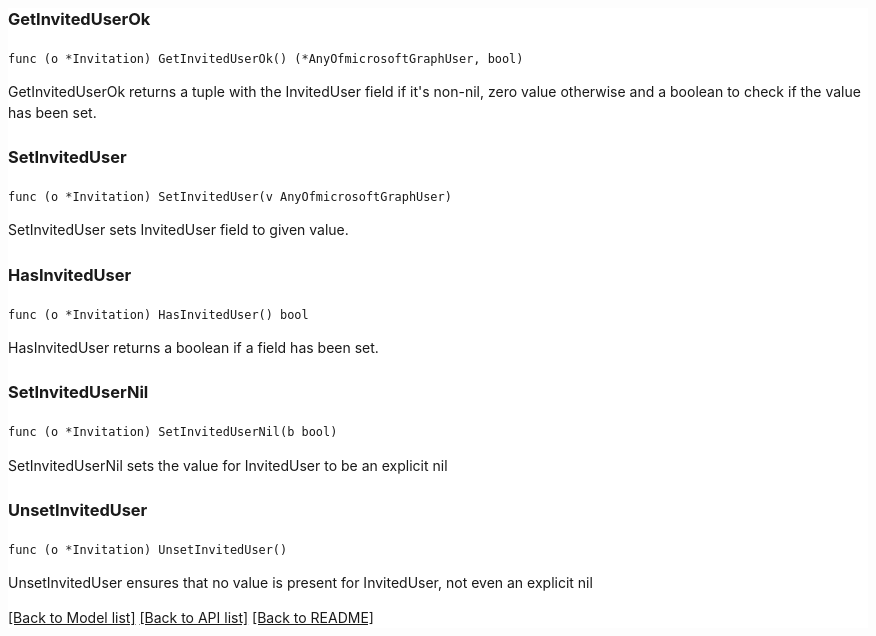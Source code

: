 ### GetInvitedUserOk

`func (o *Invitation) GetInvitedUserOk() (*AnyOfmicrosoftGraphUser, bool)`

GetInvitedUserOk returns a tuple with the InvitedUser field if it's non-nil, zero value otherwise
and a boolean to check if the value has been set.

### SetInvitedUser

`func (o *Invitation) SetInvitedUser(v AnyOfmicrosoftGraphUser)`

SetInvitedUser sets InvitedUser field to given value.

### HasInvitedUser

`func (o *Invitation) HasInvitedUser() bool`

HasInvitedUser returns a boolean if a field has been set.

### SetInvitedUserNil

`func (o *Invitation) SetInvitedUserNil(b bool)`

 SetInvitedUserNil sets the value for InvitedUser to be an explicit nil

### UnsetInvitedUser
`func (o *Invitation) UnsetInvitedUser()`

UnsetInvitedUser ensures that no value is present for InvitedUser, not even an explicit nil

[[Back to Model list]](../README.md#documentation-for-models) [[Back to API list]](../README.md#documentation-for-api-endpoints) [[Back to README]](../README.md)


